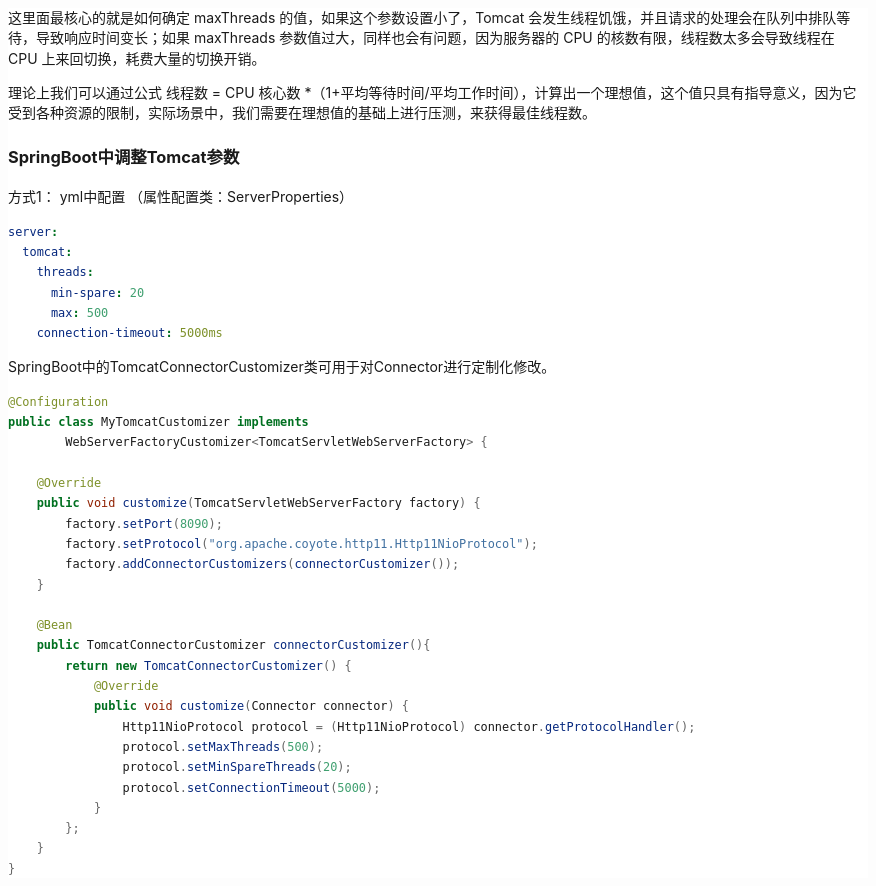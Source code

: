 这里面最核心的就是如何确定 maxThreads 的值，如果这个参数设置小了，Tomcat 会发生线程饥饿，并且请求的处理会在队列中排队等待，导致响应时间变长；如果 maxThreads 参数值过大，同样也会有问题，因为服务器的 CPU 的核数有限，线程数太多会导致线程在 CPU 上来回切换，耗费大量的切换开销。

理论上我们可以通过公式 线程数 = CPU 核心数 *（1+平均等待时间/平均工作时间），计算出一个理想值，这个值只具有指导意义，因为它受到各种资源的限制，实际场景中，我们需要在理想值的基础上进行压测，来获得最佳线程数。

### **SpringBoot中调整Tomcat参数**

方式1： yml中配置 （属性配置类：ServerProperties）

```yml
server:
  tomcat:
    threads:
      min-spare: 20
      max: 500
    connection-timeout: 5000ms
```

SpringBoot中的TomcatConnectorCustomizer类可用于对Connector进行定制化修改。

```java
@Configuration
public class MyTomcatCustomizer implements
        WebServerFactoryCustomizer<TomcatServletWebServerFactory> {

    @Override
    public void customize(TomcatServletWebServerFactory factory) {
        factory.setPort(8090);
        factory.setProtocol("org.apache.coyote.http11.Http11NioProtocol");
        factory.addConnectorCustomizers(connectorCustomizer());
    }

    @Bean
    public TomcatConnectorCustomizer connectorCustomizer(){
        return new TomcatConnectorCustomizer() {
            @Override
            public void customize(Connector connector) {
                Http11NioProtocol protocol = (Http11NioProtocol) connector.getProtocolHandler();
                protocol.setMaxThreads(500);
                protocol.setMinSpareThreads(20);
                protocol.setConnectionTimeout(5000);
            }
        };
    }
}
```



## 

## 